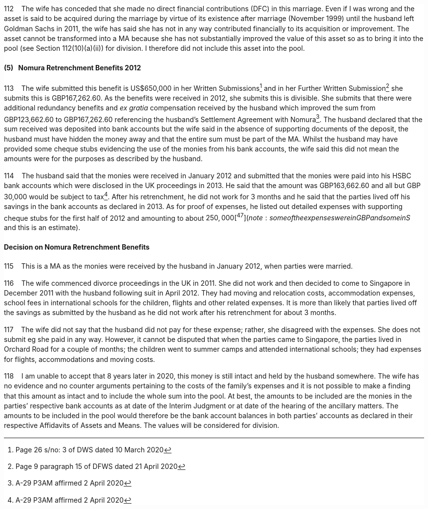 112    The wife has conceded that she made no direct financial contributions (DFC) in this marriage. Even if I was wrong and the asset is said to be acquired during the marriage by virtue of its existence after marriage (November 1999) until the husband left Goldman Sachs in 2011, the wife has said she has not in any way contributed financially to its acquisition or improvement. The asset cannot be transformed into a MA because she has not substantially improved the value of this asset so as to bring it into the pool (see Section 112(10)(a)(ii)) for division. I therefore did not include this asset into the pool.

#### (5)   Nomura Retrenchment Benefits 2012

113    The wife submitted this benefit is US$650,000 in her Written Submissions[^43] and in her Further Written Submission[^44] she submits this is GBP167,262.60. As the benefits were received in 2012, she submits this is divisible. She submits that there were additional redundancy benefits and _ex gratia_ compensation received by the husband which improved the sum from GBP123,662.60 to GBP167,262.60 referencing the husband’s Settlement Agreement with Nomura[^45]. The husband declared that the sum received was deposited into bank accounts but the wife said in the absence of supporting documents of the deposit, the husband must have hidden the money away and that the entire sum must be part of the MA. Whilst the husband may have provided some cheque stubs evidencing the use of the monies from his bank accounts, the wife said this did not mean the amounts were for the purposes as described by the husband.

114    The husband said that the monies were received in January 2012 and submitted that the monies were paid into his HSBC bank accounts which were disclosed in the UK proceedings in 2013. He said that the amount was GBP163,662.60 and all but GBP 30,000 would be subject to tax[^46]. After his retrenchment, he did not work for 3 months and he said that the parties lived off his savings in the bank accounts as declared in 2013. As for proof of expenses, he listed out detailed expenses with supporting cheque stubs for the first half of 2012 and amounting to about $250,000[^47] (note: some of the expenses were in GBP and some in S$ and this is an estimate).

#### Decision on Nomura Retrenchment Benefits

115    This is a MA as the monies were received by the husband in January 2012, when parties were married.

116    The wife commenced divorce proceedings in the UK in 2011. She did not work and then decided to come to Singapore in December 2011 with the husband following suit in April 2012. They had moving and relocation costs, accommodation expenses, school fees in international schools for the children, flights and other related expenses. It is more than likely that parties lived off the savings as submitted by the husband as he did not work after his retrenchment for about 3 months.

117    The wife did not say that the husband did not pay for these expense; rather, she disagreed with the expenses. She does not submit eg she paid in any way. However, it cannot be disputed that when the parties came to Singapore, the parties lived in Orchard Road for a couple of months; the children went to summer camps and attended international schools; they had expenses for flights, accommodations and moving costs.

118    I am unable to accept that 8 years later in 2020, this money is still intact and held by the husband somewhere. The wife has no evidence and no counter arguments pertaining to the costs of the family’s expenses and it is not possible to make a finding that this amount as intact and to include the whole sum into the pool. At best, the amounts to be included are the monies in the parties’ respective bank accounts as at date of the Interim Judgment or at date of the hearing of the ancillary matters. The amounts to be included in the pool would therefore be the bank account balances in both parties’ accounts as declared in their respective Affidavits of Assets and Means. The values will be considered for division.


[^1]: Tab 13 and marked ABW-1 in DAOM filed 28 March 2019
[^2]: Paragraph 52, 53 of DAOM
[^3]: Paragraph 54 of DAOM
[^4]: Paragraphs 6 to 8 of Defendant’s Written Submissions 10 March 2020 marked DS1
[^5]: Pages 16 and 17 of PAOM filed 13 March 2019
[^6]: Paragraphs 52 and 53 of P2AM filed 25 February 2020
[^7]: Page 9 Part 111 of PFPS
[^8]: Page 30 of Notes of Evidence
[^9]: Pages A-16 to A-23 of P2AM 20 February 2020
[^10]: Jewish coming of age ritual for boys when they turn 13
[^11]: Filed 2 April 2020
[^12]: Paragraph 86 of DAOM affirmed 28 March 2019
[^13]: Paragraph 14 of DAOM affirmed 28 March 2019
[^14]: Paragraph 15 of Plaintiff’s Final Written Submissions
[^15]: Affirmed on 28 March 2019
[^16]: Paragraphs 30 to 36, A-24 to A-30 of P2AM affirmed on 25 February 2020
[^17]: Paragraphs 164 to 170 of DAOM affirmed on 28 March 2019.
[^18]: Affidavit filed 2 April 2020
[^19]: Paragraph A page 19 of Notes of Evidence
[^20]: Affidavit filed 30 March 2020
[^21]: Paragraph 32 of DAOM affirmed 28 March 2019
[^22]: Paragraph 9 of the husband’s Final Written Submissions
[^23]: See paragraphs 19, 25 and 26 of the case
[^24]: Page 12 of P2AM affirmed 25 February 2020
[^25]: Paragraph 141 of DAOM affirmed on 28 March 2019
[^26]: Paragraphs 15 to 17 and A-23 of P3AM affirmed 2 April 2020
[^27]: Paragraphs 35 to 37 above
[^28]: Paragraph 155 of DAOM affirmed on 28 March 2018
[^29]: Affirmed on 25 February 2020
[^30]: Page 6 of PAOIM affirmed on 13 March 2019
[^31]: Pages 8 and 9 of DAOM affirmed on 28 March 2019
[^32]: DFWS dated 21 April 2020
[^33]: Page 23 Notes of Evidence
[^34]: At A-25 of P3AM affirmed on 2 April 2020
[^35]: A-13 and A-25 of P3AM affirmed on 2 April 2020
[^36]: Pages 22 and 23 of PAOM affirmed on 13 March 2019
[^37]: Page 24 of PAOM affirmed on 13 March 2019
[^38]: Page 197 of DAOM affirmed 28 March 2019
[^39]: Page 193 of DAOM affirmed 28 March 2019
[^40]: See PFPS (Form 242) field 11 March 2020
[^41]: Filed 25 February 2020
[^42]: P3AM A-231 Section 5 affirmed 2 April 2020
[^43]: Page 26 s/no: 3 of DWS dated 10 March 2020
[^44]: Page 9 paragraph 15 of DFWS dated 21 April 2020
[^45]: A-29 P3AM affirmed 2 April 2020
[^46]: A-29 P3AM affirmed 2 April 2020
[^47]: A-43 P3AM affirmed 2 April 2020
[^48]: Pages 3 and 4 of DFWS dated 21 April 2020
[^49]: Tab 1 D2AM affirmed on 20 February 2020
[^50]: Paragraph 21 (e) at page 13 and A-227 of P3AM affirmed 2 April 2020
[^51]: Paragraph 21(e) at page 13 and A-59 to A-226 of P3AM affirmed 2 April 2020
[^52]: Sum xxx/2015 in OSFxxx/2013
[^53]: A-228 at P3AM affirmed 2 April 2020
[^54]: Paragraph 21(e)(iii) to vii and A-44 to A-48, A-58 in P3AM affirmed 2 April 2020
[^55]: A-41 to A-53 inn P3AM affirmed 2 April 2020
[^56]: Pages 2 and 3 of DFWS of 21 April 2020